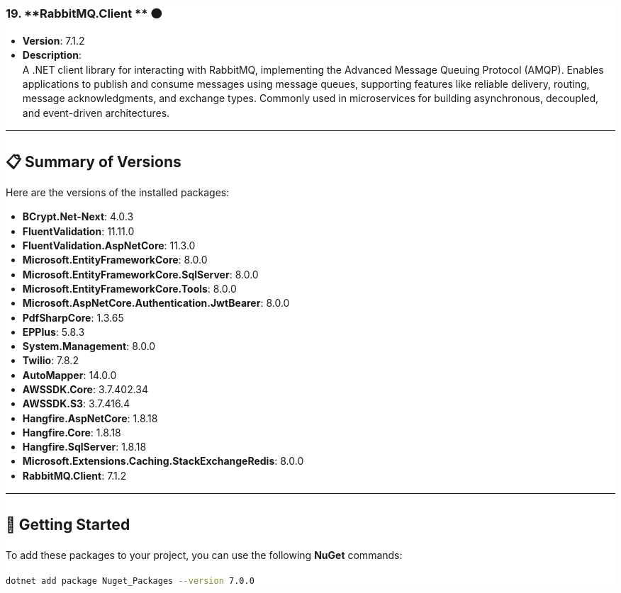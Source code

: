 
### 19. **RabbitMQ.Client ** 🟠
   - **Version**: 7.1.2
   - **Description**:  
     A .NET client library for interacting with RabbitMQ, implementing the Advanced Message Queuing Protocol (AMQP). Enables applications to publish and consume messages using message queues, supporting features like reliable delivery, routing, message acknowledgments, and exchange types. Commonly used in microservices for building asynchronous, decoupled, and event-driven architectures.

---

## 📋 Summary of Versions

Here are the versions of the installed packages:

- **BCrypt.Net-Next**: 4.0.3  
- **FluentValidation**: 11.11.0
- **FluentValidation.AspNetCore**: 11.3.0    
- **Microsoft.EntityFrameworkCore**: 8.0.0  
- **Microsoft.EntityFrameworkCore.SqlServer**: 8.0.0  
- **Microsoft.EntityFrameworkCore.Tools**: 8.0.0  
- **Microsoft.AspNetCore.Authentication.JwtBearer**: 8.0.0  
- **PdfSharpCore**: 1.3.65  
- **EPPlus**: 5.8.3  
- **System.Management**: 8.0.0  
- **Twilio**: 7.8.2  
- **AutoMapper**: 14.0.0  
- **AWSSDK.Core**: 3.7.402.34  
- **AWSSDK.S3**: 3.7.416.4
- **Hangfire.AspNetCore**: 1.8.18
- **Hangfire.Core**: 1.8.18
- **Hangfire.SqlServer**: 1.8.18
- **Microsoft.Extensions.Caching.StackExchangeRedis**: 8.0.0
- **RabbitMQ.Client**: 7.1.2

---

## 🚀 Getting Started

To add these packages to your project, you can use the following **NuGet** commands:

```bash
dotnet add package Nuget_Packages --version 7.0.0
